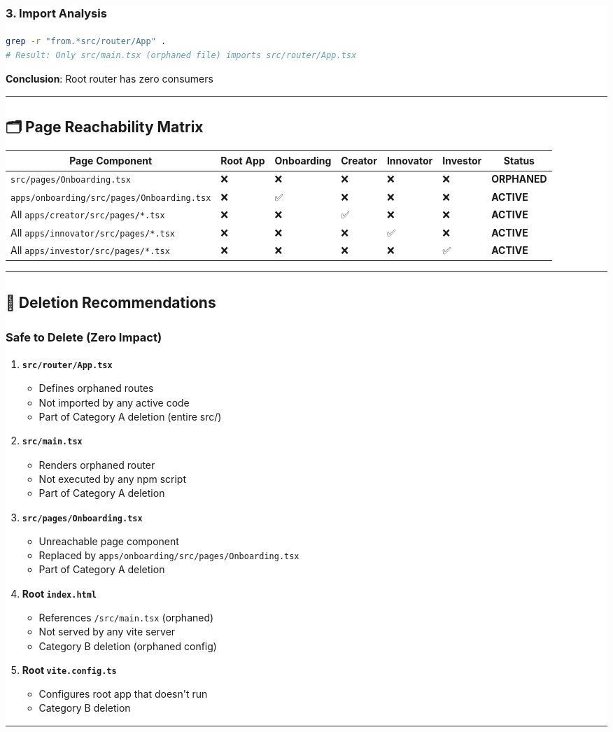 ### 3. Import Analysis

```bash
grep -r "from.*src/router/App" .
# Result: Only src/main.tsx (orphaned file) imports src/router/App.tsx
```

**Conclusion**: Root router has zero consumers

---

## 🗂️ Page Reachability Matrix

| Page Component | Root App | Onboarding | Creator | Innovator | Investor | Status |
|---------------|----------|------------|---------|-----------|----------|--------|
| `src/pages/Onboarding.tsx` | ❌ | ❌ | ❌ | ❌ | ❌ | **ORPHANED** |
| `apps/onboarding/src/pages/Onboarding.tsx` | ❌ | ✅ | ❌ | ❌ | ❌ | **ACTIVE** |
| All `apps/creator/src/pages/*.tsx` | ❌ | ❌ | ✅ | ❌ | ❌ | **ACTIVE** |
| All `apps/innovator/src/pages/*.tsx` | ❌ | ❌ | ❌ | ✅ | ❌ | **ACTIVE** |
| All `apps/investor/src/pages/*.tsx` | ❌ | ❌ | ❌ | ❌ | ✅ | **ACTIVE** |

---

## 🎯 Deletion Recommendations

### Safe to Delete (Zero Impact)

1. **`src/router/App.tsx`**  
   - Defines orphaned routes
   - Not imported by any active code
   - Part of Category A deletion (entire src/)

2. **`src/main.tsx`**  
   - Renders orphaned router
   - Not executed by any npm script
   - Part of Category A deletion

3. **`src/pages/Onboarding.tsx`**  
   - Unreachable page component
   - Replaced by `apps/onboarding/src/pages/Onboarding.tsx`
   - Part of Category A deletion

4. **Root `index.html`**  
   - References `/src/main.tsx` (orphaned)
   - Not served by any vite server
   - Category B deletion (orphaned config)

5. **Root `vite.config.ts`**  
   - Configures root app that doesn't run
   - Category B deletion

---